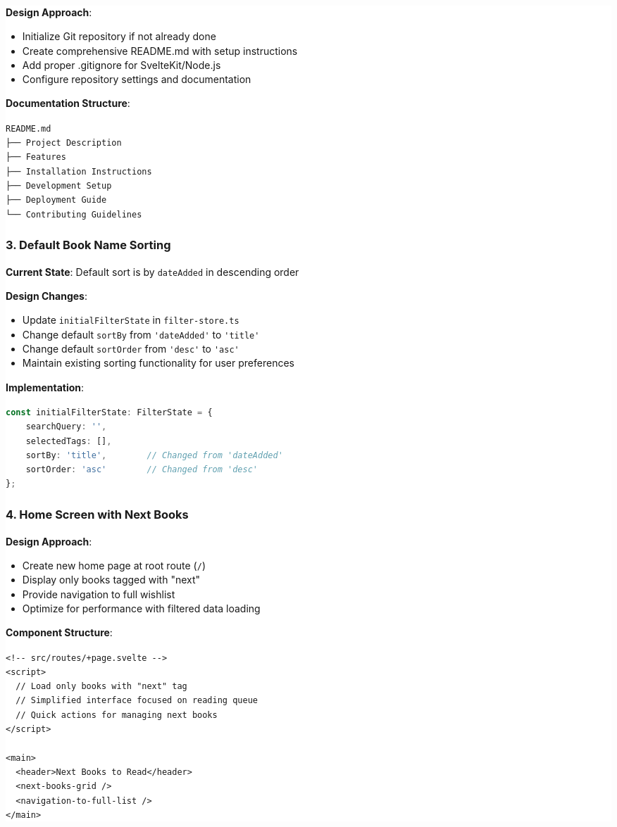 **Design Approach**:
- Initialize Git repository if not already done
- Create comprehensive README.md with setup instructions
- Add proper .gitignore for SvelteKit/Node.js
- Configure repository settings and documentation

**Documentation Structure**:
```
README.md
├── Project Description
├── Features
├── Installation Instructions
├── Development Setup
├── Deployment Guide
└── Contributing Guidelines
```

### 3. Default Book Name Sorting

**Current State**: Default sort is by `dateAdded` in descending order

**Design Changes**:
- Update `initialFilterState` in `filter-store.ts`
- Change default `sortBy` from `'dateAdded'` to `'title'`
- Change default `sortOrder` from `'desc'` to `'asc'`
- Maintain existing sorting functionality for user preferences

**Implementation**:
```typescript
const initialFilterState: FilterState = {
    searchQuery: '',
    selectedTags: [],
    sortBy: 'title',        // Changed from 'dateAdded'
    sortOrder: 'asc'        // Changed from 'desc'
};
```

### 4. Home Screen with Next Books

**Design Approach**:
- Create new home page at root route (`/`)
- Display only books tagged with "next"
- Provide navigation to full wishlist
- Optimize for performance with filtered data loading

**Component Structure**:
```svelte
<!-- src/routes/+page.svelte -->
<script>
  // Load only books with "next" tag
  // Simplified interface focused on reading queue
  // Quick actions for managing next books
</script>

<main>
  <header>Next Books to Read</header>
  <next-books-grid />
  <navigation-to-full-list />
</main>
```
